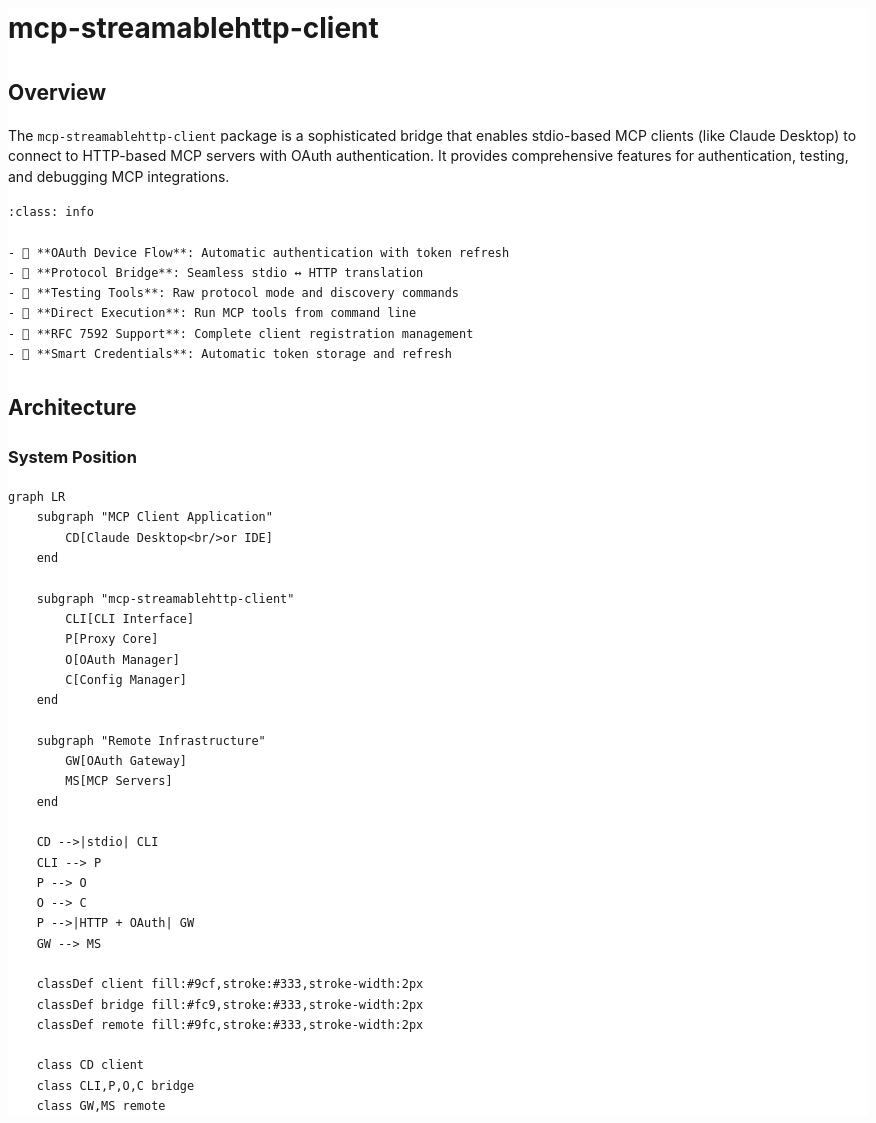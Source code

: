 # mcp-streamablehttp-client

## Overview

The `mcp-streamablehttp-client` package is a sophisticated bridge that enables stdio-based MCP clients (like Claude Desktop) to connect to HTTP-based MCP servers with OAuth authentication. It provides comprehensive features for authentication, testing, and debugging MCP integrations.

```{admonition} Key Features
:class: info

- 🔐 **OAuth Device Flow**: Automatic authentication with token refresh
- 🔄 **Protocol Bridge**: Seamless stdio ↔ HTTP translation
- 🧪 **Testing Tools**: Raw protocol mode and discovery commands
- 🎯 **Direct Execution**: Run MCP tools from command line
- 📝 **RFC 7592 Support**: Complete client registration management
- 🔑 **Smart Credentials**: Automatic token storage and refresh
```

## Architecture

### System Position

```{mermaid}
graph LR
    subgraph "MCP Client Application"
        CD[Claude Desktop<br/>or IDE]
    end
    
    subgraph "mcp-streamablehttp-client"
        CLI[CLI Interface]
        P[Proxy Core]
        O[OAuth Manager]
        C[Config Manager]
    end
    
    subgraph "Remote Infrastructure"
        GW[OAuth Gateway]
        MS[MCP Servers]
    end
    
    CD -->|stdio| CLI
    CLI --> P
    P --> O
    O --> C
    P -->|HTTP + OAuth| GW
    GW --> MS
    
    classDef client fill:#9cf,stroke:#333,stroke-width:2px
    classDef bridge fill:#fc9,stroke:#333,stroke-width:2px
    classDef remote fill:#9fc,stroke:#333,stroke-width:2px
    
    class CD client
    class CLI,P,O,C bridge
    class GW,MS remote
```
